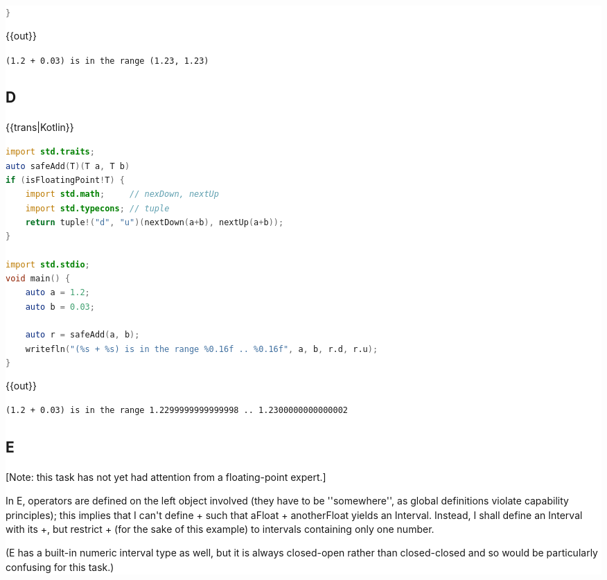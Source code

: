 ```c#
}
```

{{out}}

```txt
(1.2 + 0.03) is in the range (1.23, 1.23)
```



## D

{{trans|Kotlin}}

```D
import std.traits;
auto safeAdd(T)(T a, T b)
if (isFloatingPoint!T) {
    import std.math;     // nexDown, nextUp
    import std.typecons; // tuple
    return tuple!("d", "u")(nextDown(a+b), nextUp(a+b));
}

import std.stdio;
void main() {
    auto a = 1.2;
    auto b = 0.03;

    auto r = safeAdd(a, b);
    writefln("(%s + %s) is in the range %0.16f .. %0.16f", a, b, r.d, r.u);
}
```


{{out}}

```txt
(1.2 + 0.03) is in the range 1.2299999999999998 .. 1.2300000000000002
```



## E




[Note: this task has not yet had attention from a floating-point expert.] 

In E, operators are defined on the left object involved (they have to be ''somewhere'', as global definitions violate capability principles); this implies that I can't define + such that aFloat + anotherFloat yields an Interval. Instead, I shall define an Interval with its +, but restrict + (for the sake of this example) to intervals containing only one number.

(E has a built-in numeric interval type as well, but it is always closed-open rather than closed-closed and so would be particularly confusing for this task.)
